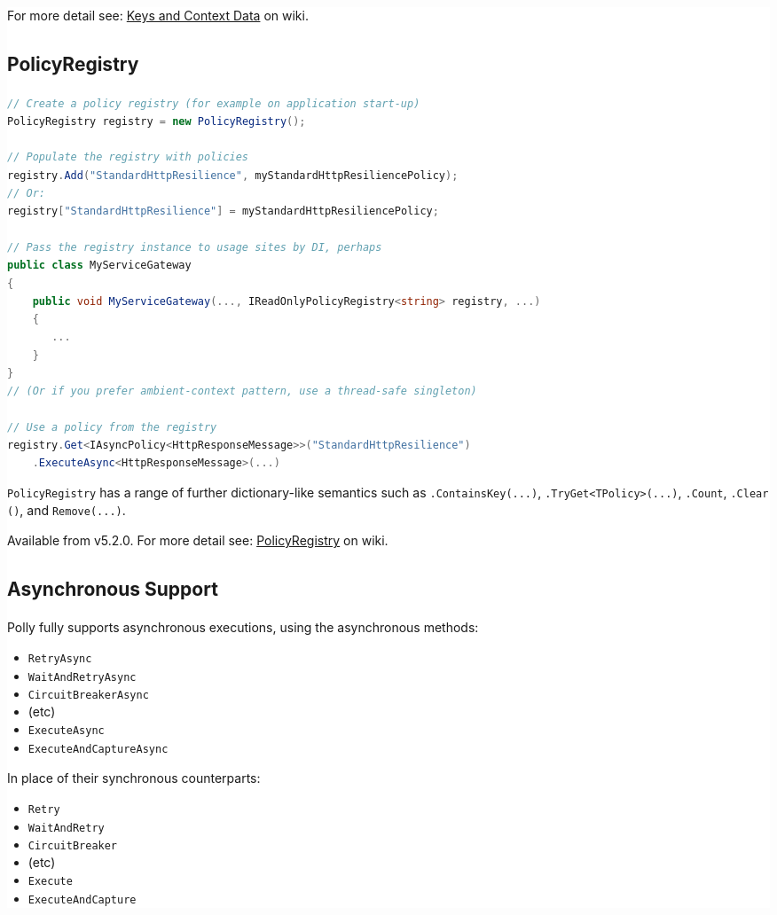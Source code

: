 ```csharp
```

For more detail see: [Keys and Context Data](https://github.com/App-vNext/Polly/wiki/Keys-And-Context-Data) on wiki.

## PolicyRegistry

```csharp
// Create a policy registry (for example on application start-up)
PolicyRegistry registry = new PolicyRegistry();

// Populate the registry with policies
registry.Add("StandardHttpResilience", myStandardHttpResiliencePolicy);
// Or:
registry["StandardHttpResilience"] = myStandardHttpResiliencePolicy;

// Pass the registry instance to usage sites by DI, perhaps
public class MyServiceGateway
{
    public void MyServiceGateway(..., IReadOnlyPolicyRegistry<string> registry, ...)
    {
       ...
    }
}
// (Or if you prefer ambient-context pattern, use a thread-safe singleton)

// Use a policy from the registry
registry.Get<IAsyncPolicy<HttpResponseMessage>>("StandardHttpResilience")
    .ExecuteAsync<HttpResponseMessage>(...)
```

`PolicyRegistry` has a range of further dictionary-like semantics such as `.ContainsKey(...)`, `.TryGet<TPolicy>(...)`, `.Count`, `.Clear()`, and `Remove(...)`.

Available from v5.2.0.  For more detail see: [PolicyRegistry](https://github.com/App-vNext/Polly/wiki/PolicyRegistry) on wiki.

## Asynchronous Support

Polly fully supports asynchronous executions, using the asynchronous methods:

+ `RetryAsync`
+ `WaitAndRetryAsync`
+ `CircuitBreakerAsync`
+ (etc)
+ `ExecuteAsync`
+ `ExecuteAndCaptureAsync`

In place of their synchronous counterparts:

+ `Retry`
+ `WaitAndRetry`
+ `CircuitBreaker`
+ (etc)
+ `Execute`
+ `ExecuteAndCapture`
